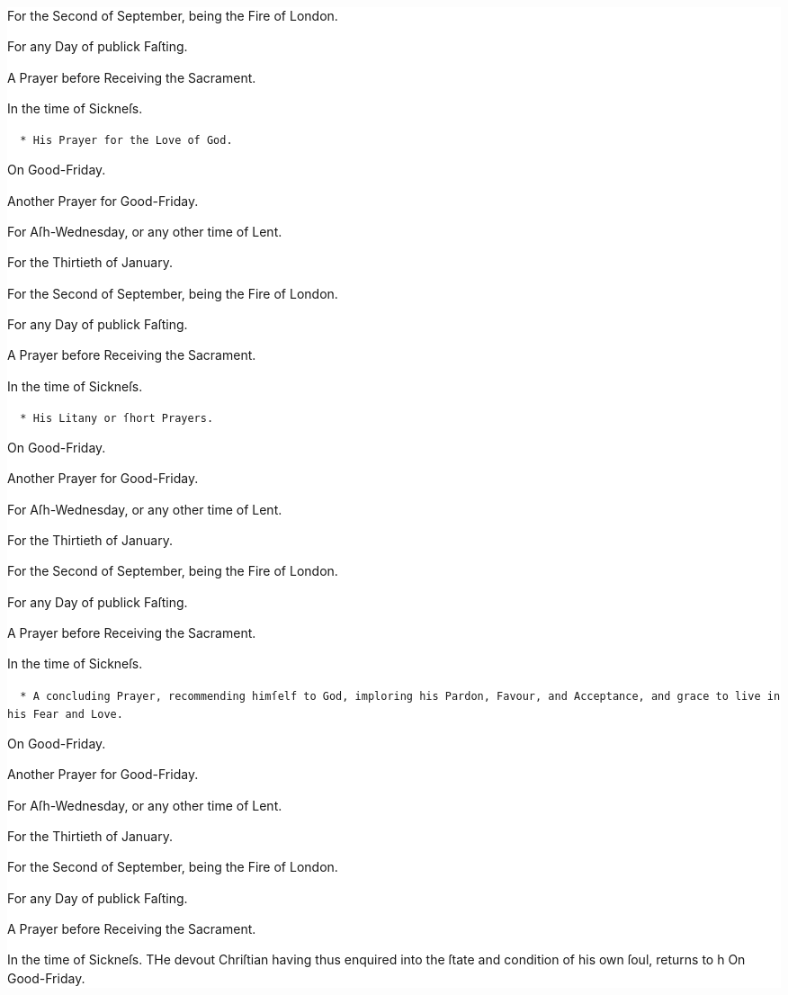 For the Second of September, being the Fire of London.

For any Day of publick Faſting.

A Prayer before Receiving the Sacrament.

In the time of Sickneſs.

      * His Prayer for the Love of God.

On Good-Friday.

Another Prayer for Good-Friday.

For Aſh-Wednesday, or any other time of Lent.

For the Thirtieth of January.

For the Second of September, being the Fire of London.

For any Day of publick Faſting.

A Prayer before Receiving the Sacrament.

In the time of Sickneſs.

      * His Litany or ſhort Prayers.

On Good-Friday.

Another Prayer for Good-Friday.

For Aſh-Wednesday, or any other time of Lent.

For the Thirtieth of January.

For the Second of September, being the Fire of London.

For any Day of publick Faſting.

A Prayer before Receiving the Sacrament.

In the time of Sickneſs.

      * A concluding Prayer, recommending himſelf to God, imploring his Pardon, Favour, and Acceptance, and grace to live in his Fear and Love.

On Good-Friday.

Another Prayer for Good-Friday.

For Aſh-Wednesday, or any other time of Lent.

For the Thirtieth of January.

For the Second of September, being the Fire of London.

For any Day of publick Faſting.

A Prayer before Receiving the Sacrament.

In the time of Sickneſs.
THe devout Chriſtian having thus enquired into the ſtate and condition of his own ſoul, returns to h
On Good-Friday.
